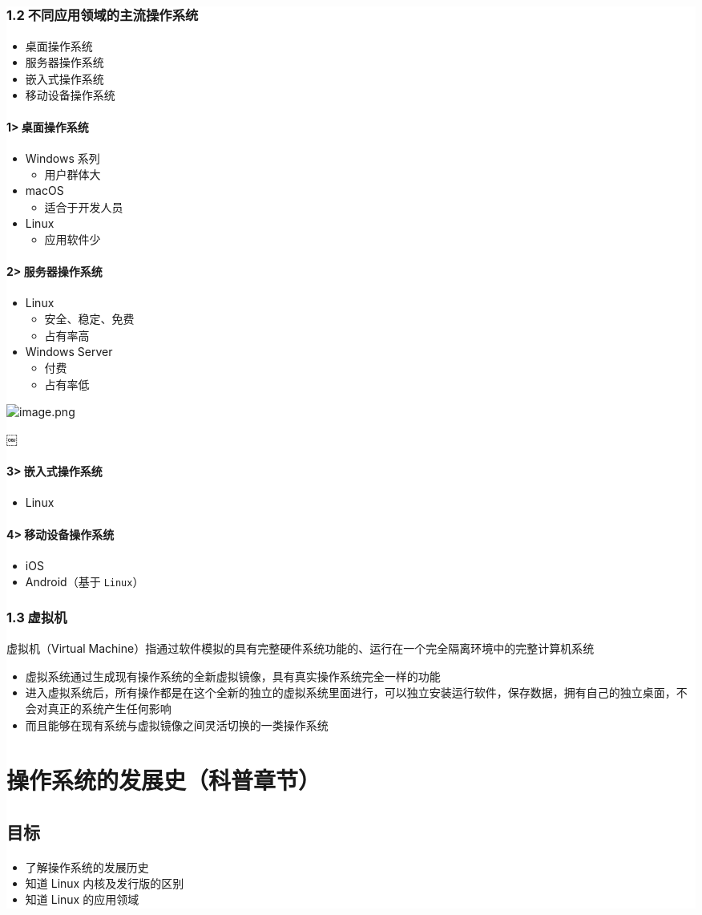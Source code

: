 ### 1.2 不同应用领域的主流操作系统

*   桌面操作系统
*   服务器操作系统
*   嵌入式操作系统
*   移动设备操作系统

#### 1> 桌面操作系统

*   Windows 系列
    *   用户群体大
*   macOS
    *   适合于开发人员
*   Linux
    *   应用软件少

#### 2> 服务器操作系统

*   Linux
    *   安全、稳定、免费
    *   占有率高
*   Windows Server
    *   付费
    *   占有率低

![image.png](https://upload-images.jianshu.io/upload_images/14555448-4a060a77e83852f6.png?imageMogr2/auto-orient/strip%7CimageView2/2/w/1240)


￼

#### 3> 嵌入式操作系统

*   Linux

#### 4> 移动设备操作系统

*   iOS
*   Android（基于 `Linux`）

### 1.3 虚拟机

虚拟机（Virtual Machine）指通过软件模拟的具有完整硬件系统功能的、运行在一个完全隔离环境中的完整计算机系统

*   虚拟系统通过生成现有操作系统的全新虚拟镜像，具有真实操作系统完全一样的功能
*   进入虚拟系统后，所有操作都是在这个全新的独立的虚拟系统里面进行，可以独立安装运行软件，保存数据，拥有自己的独立桌面，不会对真正的系统产生任何影响
*   而且能够在现有系统与虚拟镜像之间灵活切换的一类操作系统


# 操作系统的发展史（科普章节）

## 目标

*   了解操作系统的发展历史
*   知道 Linux 内核及发行版的区别
*   知道 Linux 的应用领域
